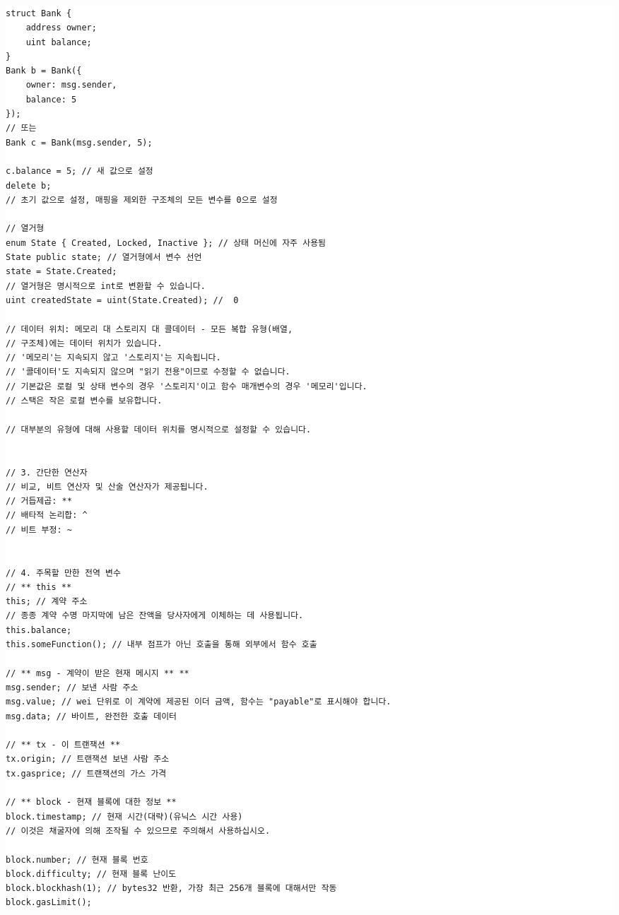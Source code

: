 ```solidity
struct Bank {
    address owner;
    uint balance;
}
Bank b = Bank({
    owner: msg.sender,
    balance: 5
});
// 또는
Bank c = Bank(msg.sender, 5);

c.balance = 5; // 새 값으로 설정
delete b;
// 초기 값으로 설정, 매핑을 제외한 구조체의 모든 변수를 0으로 설정

// 열거형
enum State { Created, Locked, Inactive }; // 상태 머신에 자주 사용됨
State public state; // 열거형에서 변수 선언
state = State.Created;
// 열거형은 명시적으로 int로 변환할 수 있습니다.
uint createdState = uint(State.Created); //  0

// 데이터 위치: 메모리 대 스토리지 대 콜데이터 - 모든 복합 유형(배열,
// 구조체)에는 데이터 위치가 있습니다.
// '메모리'는 지속되지 않고 '스토리지'는 지속됩니다.
// '콜데이터'도 지속되지 않으며 "읽기 전용"이므로 수정할 수 없습니다.
// 기본값은 로컬 및 상태 변수의 경우 '스토리지'이고 함수 매개변수의 경우 '메모리'입니다.
// 스택은 작은 로컬 변수를 보유합니다.

// 대부분의 유형에 대해 사용할 데이터 위치를 명시적으로 설정할 수 있습니다.


// 3. 간단한 연산자
// 비교, 비트 연산자 및 산술 연산자가 제공됩니다.
// 거듭제곱: **
// 배타적 논리합: ^
// 비트 부정: ~


// 4. 주목할 만한 전역 변수
// ** this **
this; // 계약 주소
// 종종 계약 수명 마지막에 남은 잔액을 당사자에게 이체하는 데 사용됩니다.
this.balance;
this.someFunction(); // 내부 점프가 아닌 호출을 통해 외부에서 함수 호출

// ** msg - 계약이 받은 현재 메시지 ** **
msg.sender; // 보낸 사람 주소
msg.value; // wei 단위로 이 계약에 제공된 이더 금액, 함수는 "payable"로 표시해야 합니다.
msg.data; // 바이트, 완전한 호출 데이터

// ** tx - 이 트랜잭션 **
tx.origin; // 트랜잭션 보낸 사람 주소
tx.gasprice; // 트랜잭션의 가스 가격

// ** block - 현재 블록에 대한 정보 **
block.timestamp; // 현재 시간(대략)(유닉스 시간 사용)
// 이것은 채굴자에 의해 조작될 수 있으므로 주의해서 사용하십시오.

block.number; // 현재 블록 번호
block.difficulty; // 현재 블록 난이도
block.blockhash(1); // bytes32 반환, 가장 최근 256개 블록에 대해서만 작동
block.gasLimit();
```